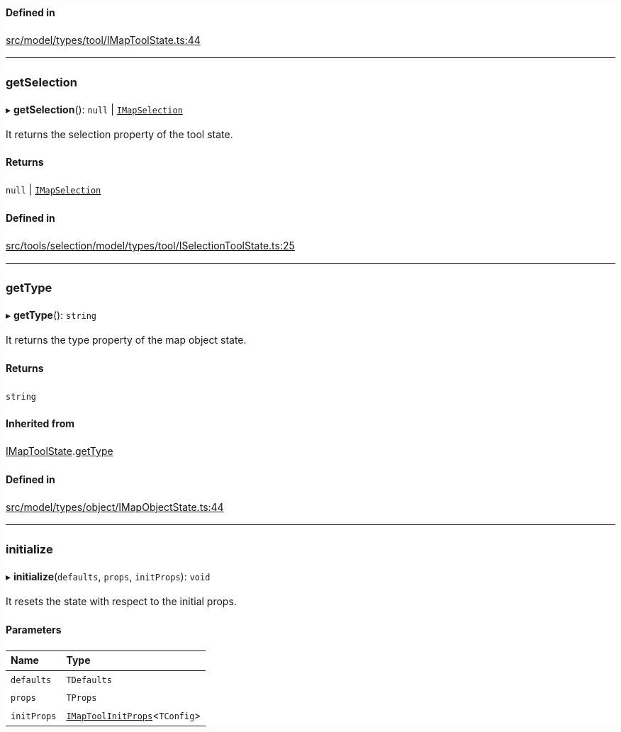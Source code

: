 #### Defined in

[src/model/types/tool/IMapToolState.ts:44](https://github.com/geovisto/geovisto-map/blob/e22d774889dbc28cc1ec62933ecf6bab6690f172/src/model/types/tool/IMapToolState.ts#L44)

___

### getSelection

▸ **getSelection**(): ``null`` \| [`IMapSelection`](IMapSelection.md)

It returns the selection property of the tool state.

#### Returns

``null`` \| [`IMapSelection`](IMapSelection.md)

#### Defined in

[src/tools/selection/model/types/tool/ISelectionToolState.ts:25](https://github.com/geovisto/geovisto-map/blob/e22d774889dbc28cc1ec62933ecf6bab6690f172/src/tools/selection/model/types/tool/ISelectionToolState.ts#L25)

___

### getType

▸ **getType**(): `string`

It returns the type property of the map object state.

#### Returns

`string`

#### Inherited from

[IMapToolState](IMapToolState.md).[getType](IMapToolState.md#gettype)

#### Defined in

[src/model/types/object/IMapObjectState.ts:44](https://github.com/geovisto/geovisto-map/blob/e22d774889dbc28cc1ec62933ecf6bab6690f172/src/model/types/object/IMapObjectState.ts#L44)

___

### initialize

▸ **initialize**(`defaults`, `props`, `initProps`): `void`

It resets the state with respect to the initial props.

#### Parameters

| Name | Type |
| :------ | :------ |
| `defaults` | `TDefaults` |
| `props` | `TProps` |
| `initProps` | [`IMapToolInitProps`](../modules.md#imaptoolinitprops)\<`TConfig`\> |
